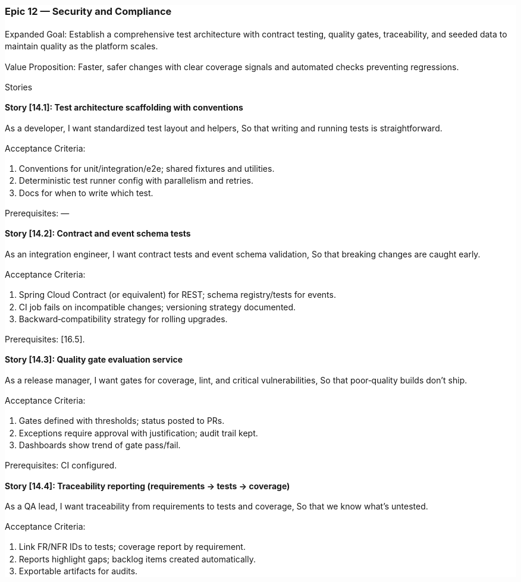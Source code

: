 
### Epic 12 — Security and Compliance

Expanded Goal: Establish a comprehensive test architecture with contract testing, quality gates, traceability, and seeded data to maintain quality as the platform scales.

Value Proposition: Faster, safer changes with clear coverage signals and automated checks preventing regressions.

Stories

**Story [14.1]: Test architecture scaffolding with conventions**

As a developer,
I want standardized test layout and helpers,
So that writing and running tests is straightforward.

Acceptance Criteria:
1. Conventions for unit/integration/e2e; shared fixtures and utilities.
2. Deterministic test runner config with parallelism and retries.
3. Docs for when to write which test.

Prerequisites: —

**Story [14.2]: Contract and event schema tests**

As an integration engineer,
I want contract tests and event schema validation,
So that breaking changes are caught early.

Acceptance Criteria:
1. Spring Cloud Contract (or equivalent) for REST; schema registry/tests for events.
2. CI job fails on incompatible changes; versioning strategy documented.
3. Backward‑compatibility strategy for rolling upgrades.

Prerequisites: [16.5].

**Story [14.3]: Quality gate evaluation service**

As a release manager,
I want gates for coverage, lint, and critical vulnerabilities,
So that poor‑quality builds don’t ship.

Acceptance Criteria:
1. Gates defined with thresholds; status posted to PRs.
2. Exceptions require approval with justification; audit trail kept.
3. Dashboards show trend of gate pass/fail.

Prerequisites: CI configured.

**Story [14.4]: Traceability reporting (requirements → tests → coverage)**

As a QA lead,
I want traceability from requirements to tests and coverage,
So that we know what’s untested.

Acceptance Criteria:
1. Link FR/NFR IDs to tests; coverage report by requirement.
2. Reports highlight gaps; backlog items created automatically.
3. Exportable artifacts for audits.
